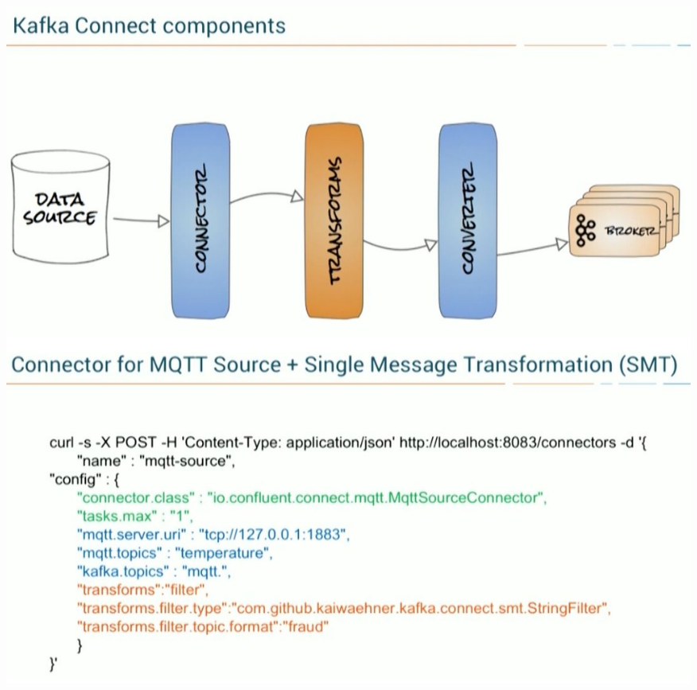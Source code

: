 ![image](../../media/Technologies-Apache-Data-Pipeline-Architecture-image5.jpg)

![image](../../media/Technologies-Apache-Data-Pipeline-Architecture-image6.jpg)
